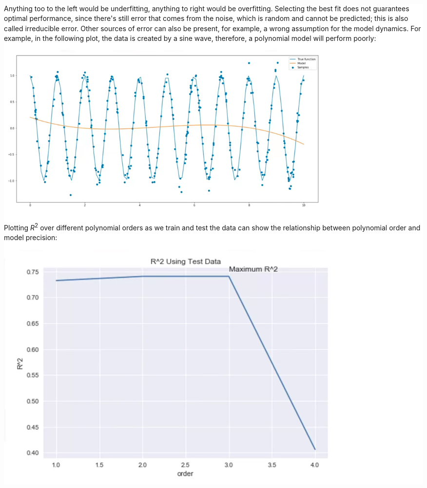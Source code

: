 Anything too to the left would be underfitting, anything to right would be overfitting. Selecting the best fit does not guarantees optimal performance, since there's still error that comes from the noise, which is random and cannot be predicted; this is also called irreducible error. Other sources of error can also be present, for example, a wrong assumption for the model dynamics. For example, in the following plot, the data is created by a sine wave, therefore, a polynomial model will perform poorly:

![Week%205%20Model%20Evaluation%20and%20Refinement/Screen_Shot_2020-09-28_at_21.35.39.png](Week%205%20Model%20Evaluation%20and%20Refinement/Screen_Shot_2020-09-28_at_21.35.39.png)

Plotting $R^2$ over different polynomial orders as we train and test the data can show the relationship between polynomial order and model precision: 

![Week%205%20Model%20Evaluation%20and%20Refinement/Screen_Shot_2020-09-29_at_20.56.40.png](Week%205%20Model%20Evaluation%20and%20Refinement/Screen_Shot_2020-09-29_at_20.56.40.png)
